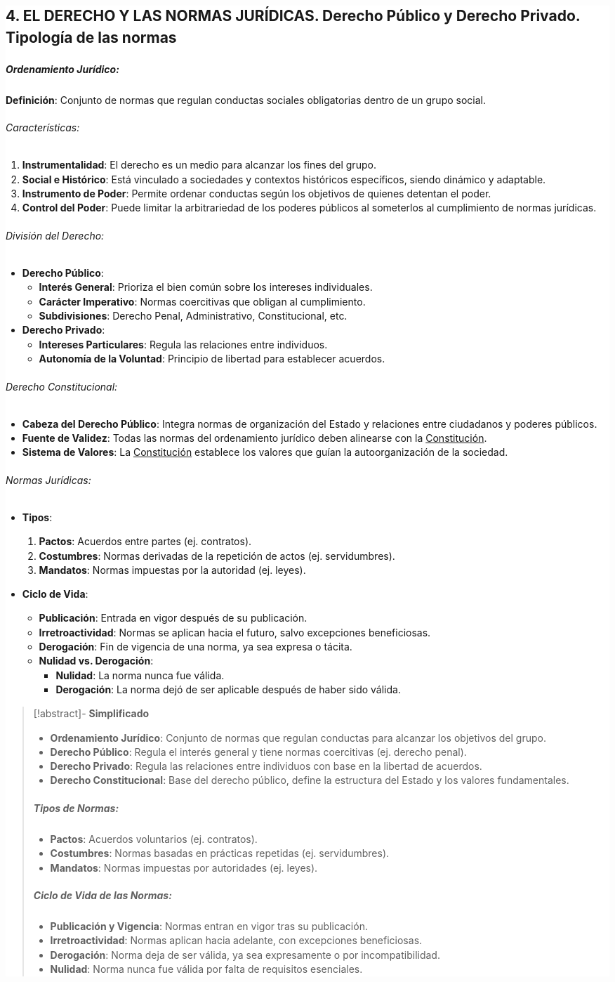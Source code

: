 
## 4. EL DERECHO Y LAS NORMAS JURÍDICAS. Derecho Público y Derecho Privado. Tipología de las normas
##### Ordenamiento Jurídico:
**Definición**: Conjunto de normas que regulan conductas sociales obligatorias dentro de un grupo social.
###### Características:
1. **Instrumentalidad**: El derecho es un medio para alcanzar los fines del grupo.
2. **Social e Histórico**: Está vinculado a sociedades y contextos históricos específicos, siendo dinámico y adaptable.
3. **Instrumento de Poder**: Permite ordenar conductas según los objetivos de quienes detentan el poder.
4. **Control del Poder**: Puede limitar la arbitrariedad de los poderes públicos al someterlos al cumplimiento de normas jurídicas.

###### División del Derecho:
   - **Derecho Público**:
     - **Interés General**: Prioriza el bien común sobre los intereses individuales.
     - **Carácter Imperativo**: Normas coercitivas que obligan al cumplimiento.
     - **Subdivisiones**: Derecho Penal, Administrativo, Constitucional, etc.
   - **Derecho Privado**:
     - **Intereses Particulares**: Regula las relaciones entre individuos.
     - **Autonomía de la Voluntad**: Principio de libertad para establecer acuerdos.

###### Derecho Constitucional:
- **Cabeza del Derecho Público**: Integra normas de organización del Estado y relaciones entre ciudadanos y poderes públicos.
- **Fuente de Validez**: Todas las normas del ordenamiento jurídico deben alinearse con la [Constitución](01.1.%20Fundamentos%20de%20Derecho/01.%20Constitucion%20Espanola/00.%20CONSTITUCIÓN%20ESPAÑOLA.pdf).
- **Sistema de Valores**: La [Constitución](01.1.%20Fundamentos%20de%20Derecho/01.%20Constitucion%20Espanola/00.%20CONSTITUCIÓN%20ESPAÑOLA.pdf) establece los valores que guían la autoorganización de la sociedad.

###### Normas Jurídicas:
   - **Tipos**:
     1. **Pactos**: Acuerdos entre partes (ej. contratos).
     2. **Costumbres**: Normas derivadas de la repetición de actos (ej. servidumbres).
     3. **Mandatos**: Normas impuestas por la autoridad (ej. leyes).
   
   - **Ciclo de Vida**:
     - **Publicación**: Entrada en vigor después de su publicación.
     - **Irretroactividad**: Normas se aplican hacia el futuro, salvo excepciones beneficiosas.
     - **Derogación**: Fin de vigencia de una norma, ya sea expresa o tácita.
     - **Nulidad vs. Derogación**: 
       - **Nulidad**: La norma nunca fue válida.
       - **Derogación**: La norma dejó de ser aplicable después de haber sido válida.
   
  >[!abstract]- **Simplificado**
  >- **Ordenamiento Jurídico**: Conjunto de normas que regulan conductas para alcanzar los objetivos del grupo.
  >- **Derecho Público**: Regula el interés general y tiene normas coercitivas (ej. derecho penal).
  >- **Derecho Privado**: Regula las relaciones entre individuos con base en la libertad de acuerdos.
  >- **Derecho Constitucional**: Base del derecho público, define la estructura del Estado y los valores fundamentales.
 > ##### **Tipos de Normas**:
   > - **Pactos**: Acuerdos voluntarios (ej. contratos).
   > - **Costumbres**: Normas basadas en prácticas repetidas (ej. servidumbres).
   > - **Mandatos**: Normas impuestas por autoridades (ej. leyes).
> ##### **Ciclo de Vida de las Normas**:
   > - **Publicación y Vigencia**: Normas entran en vigor tras su publicación.
   > - **Irretroactividad**: Normas aplican hacia adelante, con excepciones beneficiosas.
   > - **Derogación**: Norma deja de ser válida, ya sea expresamente o por incompatibilidad.
   > - **Nulidad**: Norma nunca fue válida por falta de requisitos esenciales.